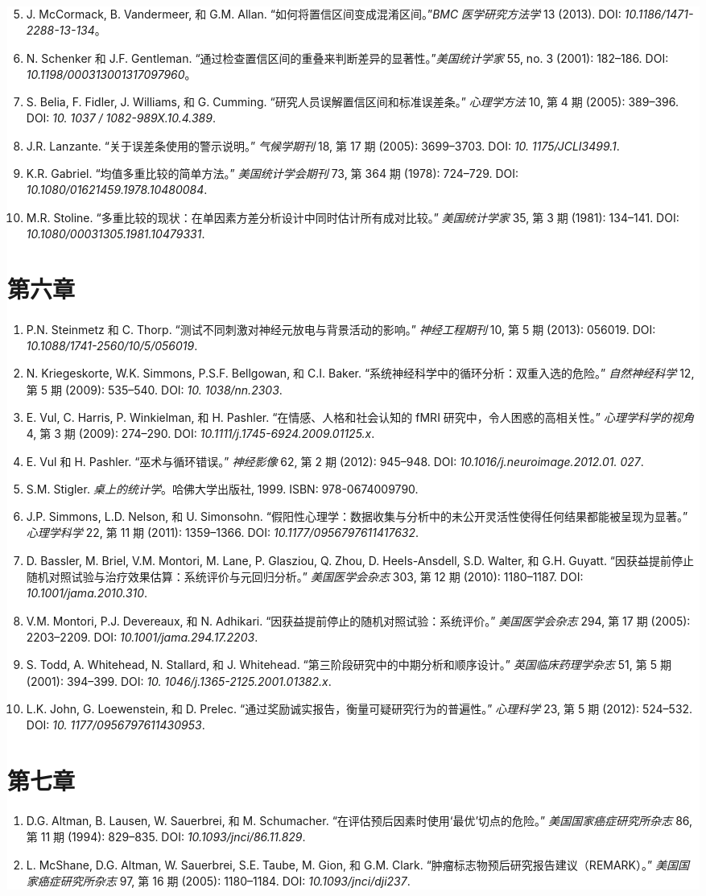 5. J. McCormack, B. Vandermeer, 和 G.M. Allan. “如何将置信区间变成混淆区间。”*BMC 医学研究方法学* 13 (2013). DOI: *10.1186/1471-2288-13-134*。

6. N. Schenker 和 J.F. Gentleman. “通过检查置信区间的重叠来判断差异的显著性。”*美国统计学家* 55, no. 3 (2001): 182–186\. DOI: *10.1198/000313001317097960*。

7. S. Belia, F. Fidler, J. Williams, 和 G. Cumming. “研究人员误解置信区间和标准误差条。” *心理学方法* 10, 第 4 期 (2005): 389–396\. DOI: *10\. 1037 / 1082-989X.10.4.389*.

8. J.R. Lanzante. “关于误差条使用的警示说明。” *气候学期刊* 18, 第 17 期 (2005): 3699–3703\. DOI: *10\. 1175/JCLI3499.1*.

9. K.R. Gabriel. “均值多重比较的简单方法。” *美国统计学会期刊* 73, 第 364 期 (1978): 724–729\. DOI: *10.1080/01621459.1978.10480084*.

10. M.R. Stoline. “多重比较的现状：在单因素方差分析设计中同时估计所有成对比较。” *美国统计学家* 35, 第 3 期 (1981): 134–141\. DOI: *10.1080/00031305.1981.10479331*.

# 第六章

1. P.N. Steinmetz 和 C. Thorp. “测试不同刺激对神经元放电与背景活动的影响。” *神经工程期刊* 10, 第 5 期 (2013): 056019\. DOI: *10.1088/1741-2560/10/5/056019*.

2. N. Kriegeskorte, W.K. Simmons, P.S.F. Bellgowan, 和 C.I. Baker. “系统神经科学中的循环分析：双重入选的危险。” *自然神经科学* 12, 第 5 期 (2009): 535–540\. DOI: *10\. 1038/nn.2303*.

3. E. Vul, C. Harris, P. Winkielman, 和 H. Pashler. “在情感、人格和社会认知的 fMRI 研究中，令人困惑的高相关性。” *心理学科学的视角* 4, 第 3 期 (2009): 274–290\. DOI: *10.1111/j.1745-6924.2009.01125.x*.

4. E. Vul 和 H. Pashler. “巫术与循环错误。” *神经影像* 62, 第 2 期 (2012): 945–948\. DOI: *10.1016/j.neuroimage.2012.01\. 027*.

5. S.M. Stigler. *桌上的统计学*。哈佛大学出版社, 1999\. ISBN: 978-0674009790.

6. J.P. Simmons, L.D. Nelson, 和 U. Simonsohn. “假阳性心理学：数据收集与分析中的未公开灵活性使得任何结果都能被呈现为显著。” *心理学科学* 22, 第 11 期 (2011): 1359–1366\. DOI: *10.1177/0956797611417632*.

7. D. Bassler, M. Briel, V.M. Montori, M. Lane, P. Glasziou, Q. Zhou, D. Heels-Ansdell, S.D. Walter, 和 G.H. Guyatt. “因获益提前停止随机对照试验与治疗效果估算：系统评价与元回归分析。” *美国医学会杂志* 303, 第 12 期 (2010): 1180–1187\. DOI: *10.1001/jama.2010.310*.

8. V.M. Montori, P.J. Devereaux, 和 N. Adhikari. “因获益提前停止的随机对照试验：系统评价。” *美国医学会杂志* 294, 第 17 期 (2005): 2203–2209\. DOI: *10.1001/jama.294.17.2203*.

9. S. Todd, A. Whitehead, N. Stallard, 和 J. Whitehead. “第三阶段研究中的中期分析和顺序设计。” *英国临床药理学杂志* 51, 第 5 期 (2001): 394–399\. DOI: *10\. 1046/j.1365-2125.2001.01382.x*.

10. L.K. John, G. Loewenstein, 和 D. Prelec. “通过奖励诚实报告，衡量可疑研究行为的普遍性。” *心理科学* 23, 第 5 期 (2012): 524–532\. DOI: *10\. 1177/0956797611430953*.

# 第七章

1. D.G. Altman, B. Lausen, W. Sauerbrei, 和 M. Schumacher. “在评估预后因素时使用‘最优’切点的危险。” *美国国家癌症研究所杂志* 86, 第 11 期 (1994): 829–835\. DOI: *10.1093/jnci/86.11.829*.

2. L. McShane, D.G. Altman, W. Sauerbrei, S.E. Taube, M. Gion, 和 G.M. Clark. “肿瘤标志物预后研究报告建议（REMARK）。” *美国国家癌症研究所杂志* 97, 第 16 期 (2005): 1180–1184\. DOI: *10.1093/jnci/dji237*.

